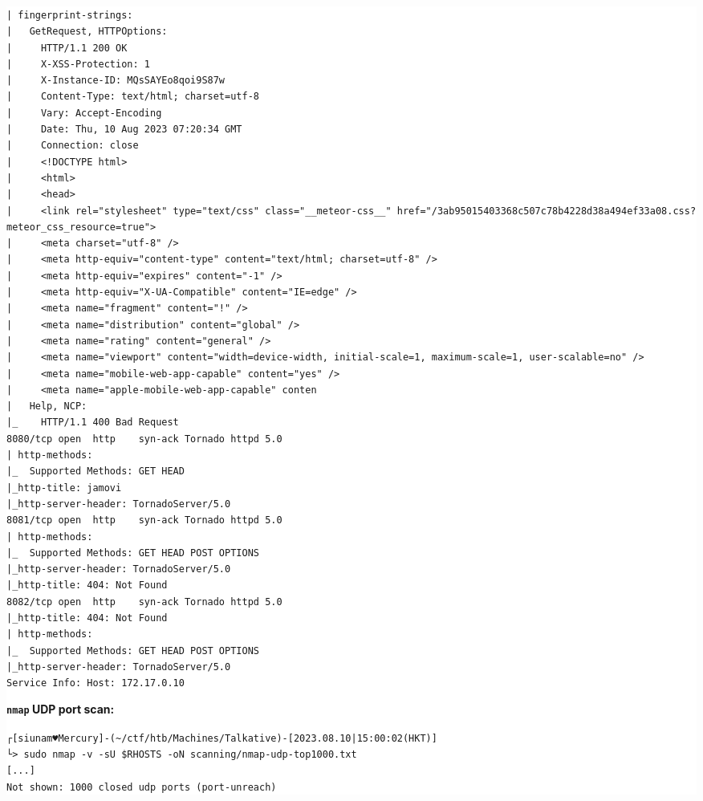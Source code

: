 ```shell
| fingerprint-strings: 
|   GetRequest, HTTPOptions: 
|     HTTP/1.1 200 OK
|     X-XSS-Protection: 1
|     X-Instance-ID: MQsSAYEo8qoi9S87w
|     Content-Type: text/html; charset=utf-8
|     Vary: Accept-Encoding
|     Date: Thu, 10 Aug 2023 07:20:34 GMT
|     Connection: close
|     <!DOCTYPE html>
|     <html>
|     <head>
|     <link rel="stylesheet" type="text/css" class="__meteor-css__" href="/3ab95015403368c507c78b4228d38a494ef33a08.css?meteor_css_resource=true">
|     <meta charset="utf-8" />
|     <meta http-equiv="content-type" content="text/html; charset=utf-8" />
|     <meta http-equiv="expires" content="-1" />
|     <meta http-equiv="X-UA-Compatible" content="IE=edge" />
|     <meta name="fragment" content="!" />
|     <meta name="distribution" content="global" />
|     <meta name="rating" content="general" />
|     <meta name="viewport" content="width=device-width, initial-scale=1, maximum-scale=1, user-scalable=no" />
|     <meta name="mobile-web-app-capable" content="yes" />
|     <meta name="apple-mobile-web-app-capable" conten
|   Help, NCP: 
|_    HTTP/1.1 400 Bad Request
8080/tcp open  http    syn-ack Tornado httpd 5.0
| http-methods: 
|_  Supported Methods: GET HEAD
|_http-title: jamovi
|_http-server-header: TornadoServer/5.0
8081/tcp open  http    syn-ack Tornado httpd 5.0
| http-methods: 
|_  Supported Methods: GET HEAD POST OPTIONS
|_http-server-header: TornadoServer/5.0
|_http-title: 404: Not Found
8082/tcp open  http    syn-ack Tornado httpd 5.0
|_http-title: 404: Not Found
| http-methods: 
|_  Supported Methods: GET HEAD POST OPTIONS
|_http-server-header: TornadoServer/5.0
Service Info: Host: 172.17.0.10
```

**`nmap` UDP port scan:**
```shell
┌[siunam♥Mercury]-(~/ctf/htb/Machines/Talkative)-[2023.08.10|15:00:02(HKT)]
└> sudo nmap -v -sU $RHOSTS -oN scanning/nmap-udp-top1000.txt
[...]
Not shown: 1000 closed udp ports (port-unreach)
```
